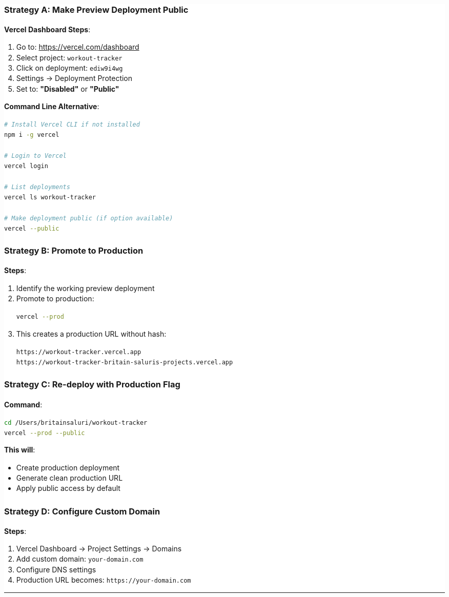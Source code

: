 ### Strategy A: Make Preview Deployment Public

**Vercel Dashboard Steps**:
1. Go to: https://vercel.com/dashboard
2. Select project: `workout-tracker`
3. Click on deployment: `ediw9i4wg`
4. Settings → Deployment Protection
5. Set to: **"Disabled"** or **"Public"**

**Command Line Alternative**:
```bash
# Install Vercel CLI if not installed
npm i -g vercel

# Login to Vercel
vercel login

# List deployments
vercel ls workout-tracker

# Make deployment public (if option available)
vercel --public
```

### Strategy B: Promote to Production

**Steps**:
1. Identify the working preview deployment
2. Promote to production:
   ```bash
   vercel --prod
   ```
3. This creates a production URL without hash:
   ```
   https://workout-tracker.vercel.app
   https://workout-tracker-britain-saluris-projects.vercel.app
   ```

### Strategy C: Re-deploy with Production Flag

**Command**:
```bash
cd /Users/britainsaluri/workout-tracker
vercel --prod --public
```

**This will**:
- Create production deployment
- Generate clean production URL
- Apply public access by default

### Strategy D: Configure Custom Domain

**Steps**:
1. Vercel Dashboard → Project Settings → Domains
2. Add custom domain: `your-domain.com`
3. Configure DNS settings
4. Production URL becomes: `https://your-domain.com`

---
